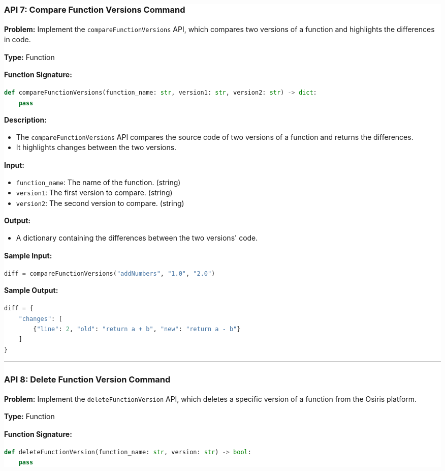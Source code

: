 ### API 7: Compare Function Versions Command

**Problem:**
Implement the `compareFunctionVersions` API, which compares two versions of a function and highlights the differences in code.

**Type:** Function

**Function Signature:**
```python
def compareFunctionVersions(function_name: str, version1: str, version2: str) -> dict:
    pass
```

**Description:**
- The `compareFunctionVersions` API compares the source code of two versions of a function and returns the differences.
- It highlights changes between the two versions.

**Input:**
- `function_name`: The name of the function. (string)
- `version1`: The first version to compare. (string)
- `version2`: The second version to compare. (string)

**Output:**
- A dictionary containing the differences between the two versions' code.

**Sample Input:**
```python
diff = compareFunctionVersions("addNumbers", "1.0", "2.0")
```

**Sample Output:**
```python
diff = {
    "changes": [
        {"line": 2, "old": "return a + b", "new": "return a - b"}
    ]
}
```

---

### API 8: Delete Function Version Command

**Problem:**
Implement the `deleteFunctionVersion` API, which deletes a specific version of a function from the Osiris platform.

**Type:** Function

**Function Signature:**
```python
def deleteFunctionVersion(function_name: str, version: str) -> bool:
    pass
```
